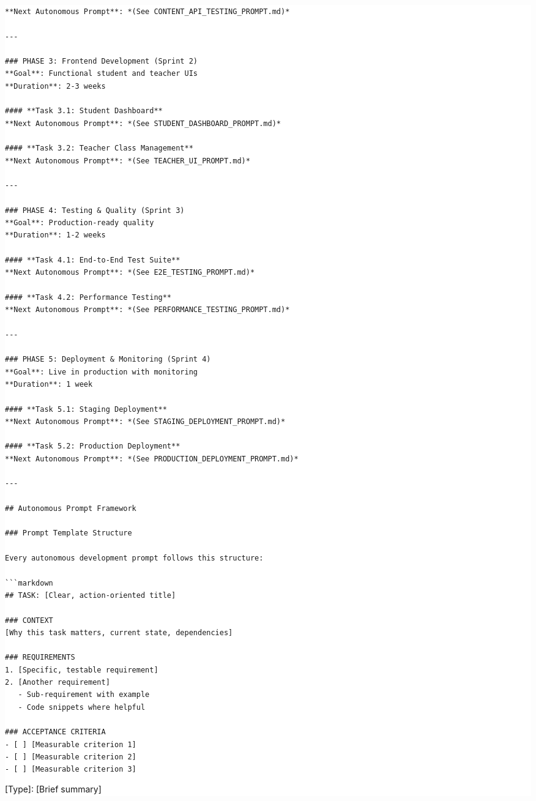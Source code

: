 ```
**Next Autonomous Prompt**: *(See CONTENT_API_TESTING_PROMPT.md)*

---

### PHASE 3: Frontend Development (Sprint 2)
**Goal**: Functional student and teacher UIs
**Duration**: 2-3 weeks

#### **Task 3.1: Student Dashboard**
**Next Autonomous Prompt**: *(See STUDENT_DASHBOARD_PROMPT.md)*

#### **Task 3.2: Teacher Class Management**
**Next Autonomous Prompt**: *(See TEACHER_UI_PROMPT.md)*

---

### PHASE 4: Testing & Quality (Sprint 3)
**Goal**: Production-ready quality
**Duration**: 1-2 weeks

#### **Task 4.1: End-to-End Test Suite**
**Next Autonomous Prompt**: *(See E2E_TESTING_PROMPT.md)*

#### **Task 4.2: Performance Testing**
**Next Autonomous Prompt**: *(See PERFORMANCE_TESTING_PROMPT.md)*

---

### PHASE 5: Deployment & Monitoring (Sprint 4)
**Goal**: Live in production with monitoring
**Duration**: 1 week

#### **Task 5.1: Staging Deployment**
**Next Autonomous Prompt**: *(See STAGING_DEPLOYMENT_PROMPT.md)*

#### **Task 5.2: Production Deployment**
**Next Autonomous Prompt**: *(See PRODUCTION_DEPLOYMENT_PROMPT.md)*

---

## Autonomous Prompt Framework

### Prompt Template Structure

Every autonomous development prompt follows this structure:

```markdown
## TASK: [Clear, action-oriented title]

### CONTEXT
[Why this task matters, current state, dependencies]

### REQUIREMENTS
1. [Specific, testable requirement]
2. [Another requirement]
   - Sub-requirement with example
   - Code snippets where helpful

### ACCEPTANCE CRITERIA
- [ ] [Measurable criterion 1]
- [ ] [Measurable criterion 2]
- [ ] [Measurable criterion 3]

```

[Type]: [Brief summary]